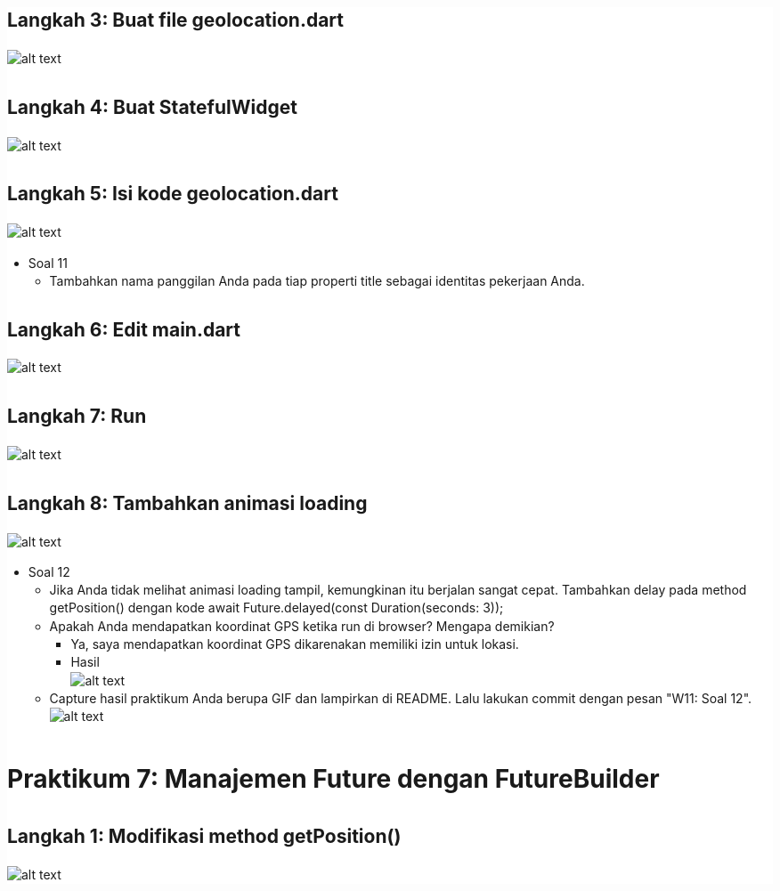 ## Langkah 3: Buat file geolocation.dart

![alt text](../Week_11/img/P6-L3.png)<br>

## Langkah 4: Buat StatefulWidget

![alt text](../Week_11/img/P6-L4.png)<br>

## Langkah 5: Isi kode geolocation.dart

![alt text](../Week_11/img/P6-L5.png)<br>

- Soal 11
    - Tambahkan nama panggilan Anda pada tiap properti title sebagai identitas pekerjaan Anda.

## Langkah 6: Edit main.dart

![alt text](../Week_11/img/P6-L6.png)<br>

## Langkah 7: Run

![alt text](../Week_11/img/P6-L7.png)<br>

## Langkah 8: Tambahkan animasi loading

![alt text](../Week_11/img/P6-L8.png)<br>

- Soal 12<br>
    - Jika Anda tidak melihat animasi loading tampil, kemungkinan itu berjalan sangat cepat. Tambahkan delay pada method getPosition() dengan kode await Future.delayed(const Duration(seconds: 3));<br>
    - Apakah Anda mendapatkan koordinat GPS ketika run di browser? Mengapa demikian?
        - Ya, saya mendapatkan koordinat GPS dikarenakan memiliki izin untuk lokasi.<br>
        - Hasil<br>
        ![alt text](../Week_11/img/Output-P6_Web.png)<br>
    - Capture hasil praktikum Anda berupa GIF dan lampirkan di README. Lalu lakukan commit dengan pesan "W11: Soal 12".<br>
    ![alt text](../Week_11/img/Output-P6.gif)<br>

# Praktikum 7: Manajemen Future dengan FutureBuilder

## Langkah 1: Modifikasi method getPosition()

![alt text](../Week_11/img/P7-L1.png)<br>
